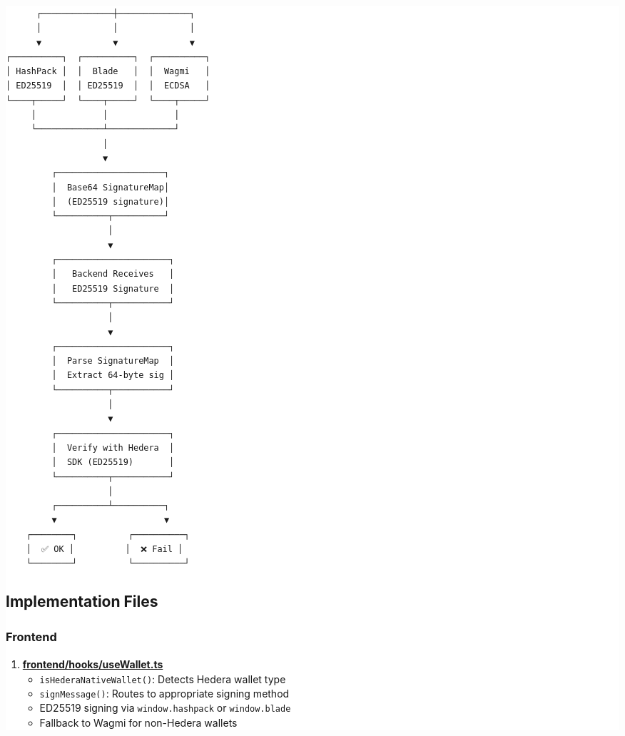 ```
      ┌──────────────┼──────────────┐
      │              │              │
      ▼              ▼              ▼
┌──────────┐  ┌──────────┐  ┌──────────┐
│ HashPack │  │  Blade   │  │  Wagmi   │
│ ED25519  │  │ ED25519  │  │  ECDSA   │
└────┬─────┘  └────┬─────┘  └────┬─────┘
     │             │             │
     └─────────────┴─────────────┘
                   │
                   ▼
         ┌─────────────────────┐
         │  Base64 SignatureMap│
         │  (ED25519 signature)│
         └──────────┬──────────┘
                    │
                    ▼
         ┌──────────────────────┐
         │   Backend Receives   │
         │   ED25519 Signature  │
         └──────────┬───────────┘
                    │
                    ▼
         ┌──────────────────────┐
         │  Parse SignatureMap  │
         │  Extract 64-byte sig │
         └──────────┬───────────┘
                    │
                    ▼
         ┌──────────────────────┐
         │  Verify with Hedera  │
         │  SDK (ED25519)       │
         └──────────┬───────────┘
                    │
         ┌──────────┴──────────┐
         ▼                     ▼
    ┌────────┐          ┌──────────┐
    │  ✅ OK │          │  ❌ Fail │
    └────────┘          └──────────┘
```

## Implementation Files

### Frontend

1. **[frontend/hooks/useWallet.ts](frontend/hooks/useWallet.ts)**
   - `isHederaNativeWallet()`: Detects Hedera wallet type
   - `signMessage()`: Routes to appropriate signing method
   - ED25519 signing via `window.hashpack` or `window.blade`
   - Fallback to Wagmi for non-Hedera wallets
